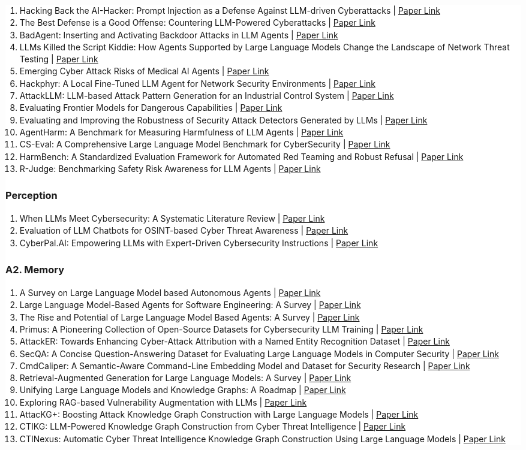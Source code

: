 1. Hacking Back the AI-Hacker: Prompt Injection as a Defense Against LLM-driven Cyberattacks | [Paper Link](https://arxiv.org/abs/2410.20911)
2. The Best Defense is a Good Offense: Countering LLM-Powered Cyberattacks | [Paper Link](https://arxiv.org/abs/2410.15396)
3. BadAgent: Inserting and Activating Backdoor Attacks in LLM Agents | [Paper Link](https://arxiv.org/abs/2406.03007)
4. LLMs Killed the Script Kiddie: How Agents Supported by Large Language Models Change the Landscape of Network Threat Testing | [Paper Link](https://arxiv.org/abs/2310.06936)
5. Emerging Cyber Attack Risks of Medical AI Agents | [Paper Link](https://arxiv.org/abs/2504.03759)
6. Hackphyr: A Local Fine-Tuned LLM Agent for Network Security Environments | [Paper Link](https://arxiv.org/abs/2409.11276)
7. AttackLLM: LLM-based Attack Pattern Generation for an Industrial Control System | [Paper Link](https://arxiv.org/abs/2504.04187)
8. Evaluating Frontier Models for Dangerous Capabilities | [Paper Link](https://arxiv.org/abs/2403.13793)
9. Evaluating and Improving the Robustness of Security Attack Detectors Generated by LLMs | [Paper Link](https://arxiv.org/abs/2411.18216)
10. AgentHarm: A Benchmark for Measuring Harmfulness of LLM Agents | [Paper Link](https://arxiv.org/abs/2410.09024)
11. CS-Eval: A Comprehensive Large Language Model Benchmark for CyberSecurity | [Paper Link](https://arxiv.org/abs/2411.16239)
12. HarmBench: A Standardized Evaluation Framework for Automated Red Teaming and Robust Refusal | [Paper Link](https://arxiv.org/abs/2402.04249)
13. R-Judge: Benchmarking Safety Risk Awareness for LLM Agents | [Paper Link](https://arxiv.org/abs/2401.10019)

### Perception
1. When LLMs Meet Cybersecurity: A Systematic Literature Review | [Paper Link](https://arxiv.org/abs/2405.03644)
2. Evaluation of LLM Chatbots for OSINT-based Cyber Threat Awareness | [Paper Link](https://arxiv.org/abs/2401.15127)
3. CyberPal.AI: Empowering LLMs with Expert-Driven Cybersecurity Instructions | [Paper Link](https://arxiv.org/abs/2408.09304)

### A2. Memory

1. A Survey on Large Language Model based Autonomous Agents | [Paper Link](https://arxiv.org/abs/2308.11432)
2. Large Language Model-Based Agents for Software Engineering: A Survey | [Paper Link](https://arxiv.org/abs/2409.02977)
3. The Rise and Potential of Large Language Model Based Agents: A Survey | [Paper Link](https://arxiv.org/abs/2309.07864)
4. Primus: A Pioneering Collection of Open-Source Datasets for Cybersecurity LLM Training | [Paper Link](https://arxiv.org/abs/2502.11191)
5. AttackER: Towards Enhancing Cyber-Attack Attribution with a Named Entity Recognition Dataset | [Paper Link](https://arxiv.org/abs/2408.05149)
6. SecQA: A Concise Question-Answering Dataset for Evaluating Large Language Models in Computer Security | [Paper Link](https://arxiv.org/abs/2312.15838)
7. CmdCaliper: A Semantic-Aware Command-Line Embedding Model and Dataset for Security Research | [Paper Link](https://arxiv.org/abs/2411.01176)
8. Retrieval-Augmented Generation for Large Language Models: A Survey | [Paper Link](https://arxiv.org/abs/2312.10997)
9. Unifying Large Language Models and Knowledge Graphs: A Roadmap | [Paper Link](https://arxiv.org/abs/2306.08302)
10. Exploring RAG-based Vulnerability Augmentation with LLMs | [Paper Link](https://arxiv.org/abs/2408.04125)
11. AttacKG+: Boosting Attack Knowledge Graph Construction with Large Language Models | [Paper Link](https://arxiv.org/abs/2405.04753)
12. CTIKG: LLM-Powered Knowledge Graph Construction from Cyber Threat Intelligence | [Paper Link](https://openreview.net/forum?id=DOMP5AgwQz#discussion)
13. CTINexus: Automatic Cyber Threat Intelligence Knowledge Graph Construction Using Large Language Models | [Paper Link](https://arxiv.org/abs/2410.21060)
